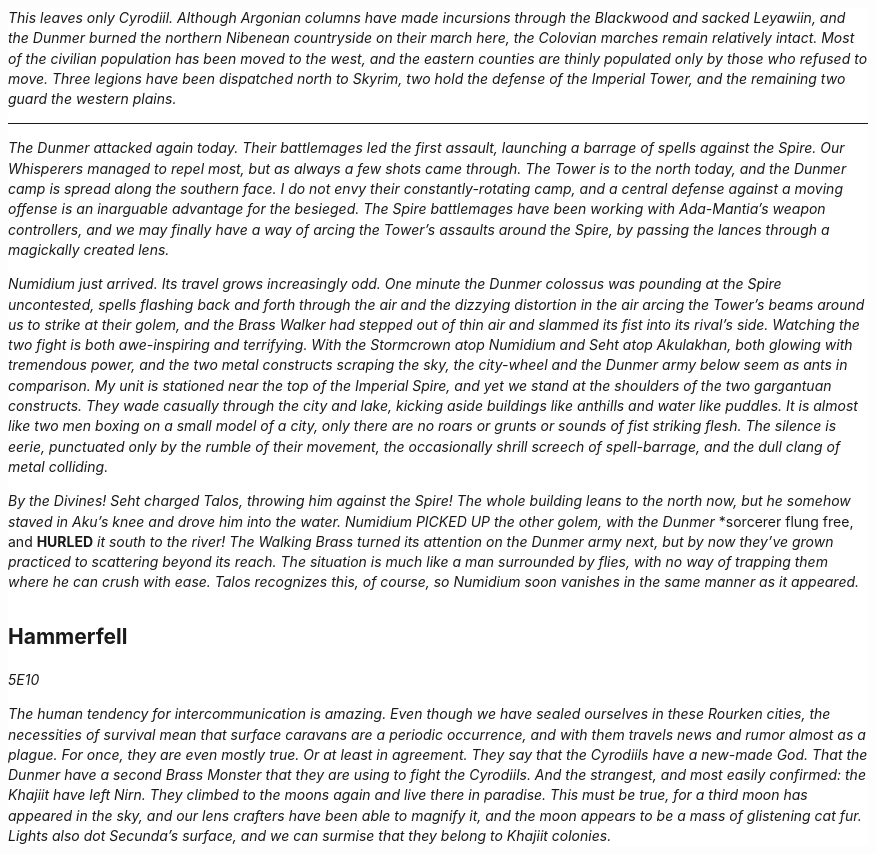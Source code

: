 *This leaves only Cyrodiil. Although Argonian columns have made incursions*
*through the Blackwood and sacked Leyawiin, and the Dunmer burned the northern*
*Nibenean countryside on their march here, the Colovian marches remain*
*relatively intact. Most of the civilian population has been moved to the west,*
*and the eastern counties are thinly populated only by those who refused to*
*move. Three legions have been dispatched north to Skyrim, two hold the defense*
*of the Imperial Tower, and the remaining two guard the western plains.*

____

*The Dunmer attacked again today. Their battlemages led the first assault,*
*launching a barrage of spells against the Spire. Our Whisperers managed to*
*repel most, but as always a few shots came through. The Tower is to the north*
*today, and the Dunmer camp is spread along the southern face. I do not envy*
*their constantly-rotating camp, and a central defense against a moving offense*
*is an inarguable advantage for the besieged. The Spire battlemages have been*
*working with Ada-Mantia’s weapon controllers, and we may finally have a way of*
*arcing the Tower’s assaults around the Spire, by passing the lances through a*
*magickally created lens.*

*Numidium just arrived. Its travel grows increasingly odd. One minute the*
*Dunmer colossus was pounding at the Spire uncontested, spells flashing back*
*and forth through the air and the dizzying distortion in the air arcing the*
*Tower’s beams around us to strike at their golem, and the Brass Walker had*
*stepped out of thin air and slammed its fist into its rival’s side. Watching*
*the two fight is both awe-inspiring and terrifying. With the Stormcrown atop*
*Numidium and Seht atop Akulakhan, both glowing with tremendous power, and the*
*two metal constructs scraping the sky, the city-wheel and the Dunmer army*
*below seem as ants in comparison. My unit is stationed near the top of the*
*Imperial Spire, and yet we stand at the shoulders of the two gargantuan*
*constructs. They wade casually through the city and lake, kicking aside*
*buildings like anthills and water like puddles. It is almost like two men*
*boxing on a small model of a city, only there are no roars or grunts or sounds*
*of fist striking flesh. The silence is eerie, punctuated only by the rumble of*
*their movement, the occasionally shrill screech of spell-barrage, and the dull*
*clang of metal colliding.*

*By the Divines! Seht charged Talos, throwing him against the Spire! The whole*
*building leans to the north now, but he somehow staved in Aku’s knee and drove*
*him into the water. Numidium PICKED UP the other golem, with the Dunmer*
*sorcerer flung free, and **HURLED** *it south to the river! The Walking Brass*
*turned its attention on the Dunmer army next, but by now they’ve grown*
*practiced to scattering beyond its reach. The situation is much like a man*
*surrounded by flies, with no way of trapping them where he can crush with*
*ease. Talos recognizes this, of course, so Numidium soon vanishes in the same*
*manner as it appeared.*

## Hammerfell

*5E10*

*The human tendency for intercommunication is amazing. Even though we have*
*sealed ourselves in these Rourken cities, the necessities of survival mean*
*that surface caravans are a periodic occurrence, and with them travels news*
*and rumor almost as a plague. For once, they are even mostly true. Or at least*
*in agreement. They say that the Cyrodiils have a new-made God. That the Dunmer*
*have a second Brass Monster that they are using to fight the Cyrodiils. And*
*the strangest, and most easily confirmed: the Khajiit have left Nirn. They*
*climbed to the moons again and live there in paradise. This must be true, for*
*a third moon has appeared in the sky, and our lens crafters have been able to*
*magnify it, and the moon appears to be a mass of glistening cat fur. Lights*
*also dot Secunda’s surface, and we can surmise that they belong to*
*Khajiit colonies.*
